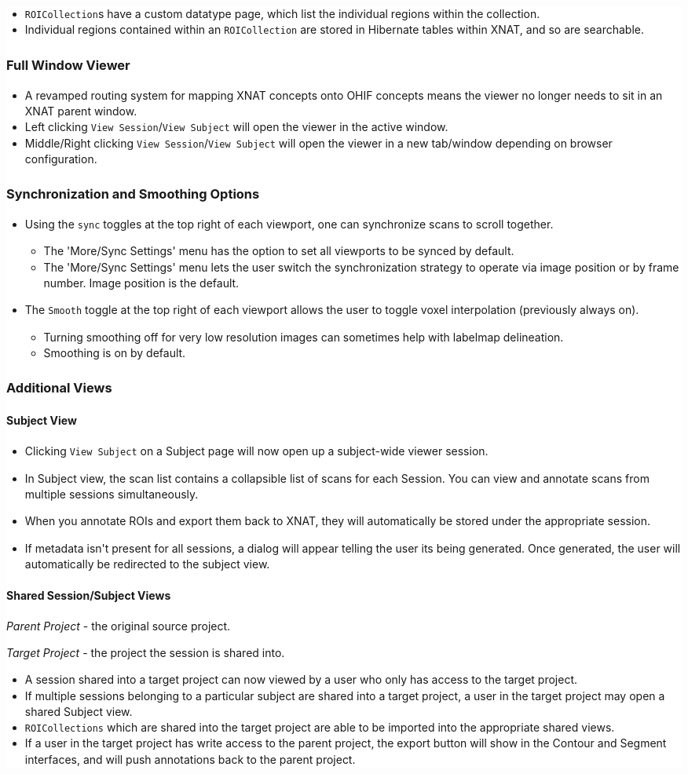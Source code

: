 - `ROICollection`s have a custom datatype page, which list the individual regions within the collection.
- Individual regions contained within an `ROICollection` are stored in Hibernate tables within XNAT, and so are searchable.

### Full Window Viewer

- A revamped routing system for mapping XNAT concepts onto OHIF concepts means the viewer no longer needs to sit in an XNAT parent window.
- Left clicking `View Session`/`View Subject` will open the viewer in the active window.
- Middle/Right clicking `View Session`/`View Subject` will open the viewer in a new tab/window depending on browser configuration.

### Synchronization and Smoothing Options

- Using the `sync` toggles at the top right of each viewport, one can synchronize scans to scroll together.

  - The 'More/Sync Settings' menu has the option to set all viewports to be synced by default.
  - The 'More/Sync Settings' menu lets the user switch the synchronization strategy to operate via image position or by frame number. Image position is the default.

- The `Smooth` toggle at the top right of each viewport allows the user to toggle voxel interpolation (previously always on).
  - Turning smoothing off for very low resolution images can sometimes help with labelmap delineation.
  - Smoothing is on by default.

### Additional Views

#### Subject View

- Clicking `View Subject` on a Subject page will now open up a subject-wide viewer session.

- In Subject view, the scan list contains a collapsible list of scans for each Session. You can view and annotate scans from multiple sessions simultaneously.
- When you annotate ROIs and export them back to XNAT, they will automatically be stored under the appropriate session.
- If metadata isn't present for all sessions, a dialog will appear telling the user its being generated. Once generated, the user will automatically be redirected to the subject view.

#### Shared Session/Subject Views

_Parent Project_ - the original source project.

_Target Project_ - the project the session is shared into.

- A session shared into a target project can now viewed by a user who only has access to the target project.
- If multiple sessions belonging to a particular subject are shared into a target project, a user in the target project may open a shared Subject view.
- `ROICollections` which are shared into the target project are able to be imported into the appropriate shared views.
- If a user in the target project has write access to the parent project, the export button will show in the Contour and Segment interfaces, and will push annotations back to the parent project.
